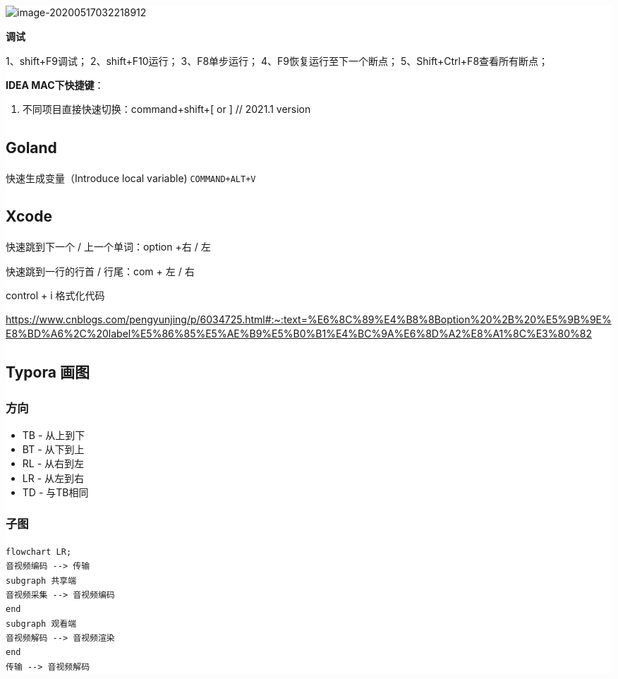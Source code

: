 ![image-20200517032218912](C:\Users\benve\AppData\Roaming\Typora\typora-user-images\image-20200517032218912.png)



**调试**

1、shift+F9调试；
2、shift+F10运行；
3、F8单步运行；
4、F9恢复运行至下一个断点；
5、Shift+Ctrl+F8查看所有断点；



**IDEA MAC下快捷键**：

1. 不同项目直接快速切换：command+shift+[ or ]   // 2021.1 version





## Goland

快速生成变量（Introduce local variable)  `COMMAND+ALT+V`

## Xcode

快速跳到下一个 / 上一个单词：option +右 / 左

快速跳到一行的行首 / 行尾：com + 左 / 右

control + i 格式化代码

https://www.cnblogs.com/pengyunjing/p/6034725.html#:~:text=%E6%8C%89%E4%B8%8Boption%20%2B%20%E5%9B%9E%E8%BD%A6%2C%20label%E5%86%85%E5%AE%B9%E5%B0%B1%E4%BC%9A%E6%8D%A2%E8%A1%8C%E3%80%82

## Typora 画图

### 方向

- TB - 从上到下
- BT - 从下到上
- RL - 从右到左
- LR - 从左到右
- TD - 与TB相同



### 子图

```mermaid
flowchart LR;
音视频编码 --> 传输
subgraph 共享端
音视频采集 --> 音视频编码
end
subgraph 观看端
音视频解码 --> 音视频渲染
end
传输 --> 音视频解码
```
